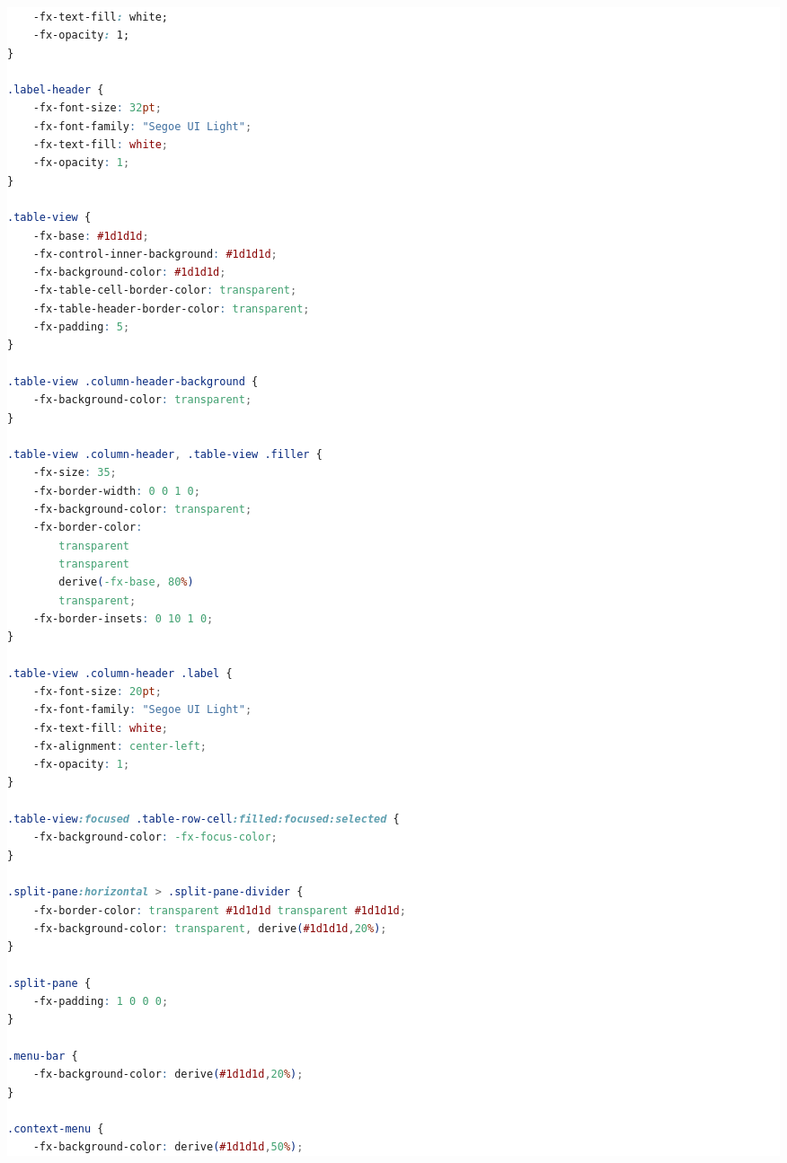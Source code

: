 ```css
    -fx-text-fill: white;
    -fx-opacity: 1;
}

.label-header {
    -fx-font-size: 32pt;
    -fx-font-family: "Segoe UI Light";
    -fx-text-fill: white;
    -fx-opacity: 1;
}

.table-view {
    -fx-base: #1d1d1d;
    -fx-control-inner-background: #1d1d1d;
    -fx-background-color: #1d1d1d;
    -fx-table-cell-border-color: transparent;
    -fx-table-header-border-color: transparent;
    -fx-padding: 5;
}

.table-view .column-header-background {
    -fx-background-color: transparent;
}

.table-view .column-header, .table-view .filler {
    -fx-size: 35;
    -fx-border-width: 0 0 1 0;
    -fx-background-color: transparent;
    -fx-border-color:
        transparent
        transparent
        derive(-fx-base, 80%)
        transparent;
    -fx-border-insets: 0 10 1 0;
}

.table-view .column-header .label {
    -fx-font-size: 20pt;
    -fx-font-family: "Segoe UI Light";
    -fx-text-fill: white;
    -fx-alignment: center-left;
    -fx-opacity: 1;
}

.table-view:focused .table-row-cell:filled:focused:selected {
    -fx-background-color: -fx-focus-color;
}

.split-pane:horizontal > .split-pane-divider {
    -fx-border-color: transparent #1d1d1d transparent #1d1d1d;
    -fx-background-color: transparent, derive(#1d1d1d,20%);
}

.split-pane {
    -fx-padding: 1 0 0 0;
}

.menu-bar {
    -fx-background-color: derive(#1d1d1d,20%);
}

.context-menu {
    -fx-background-color: derive(#1d1d1d,50%);
```